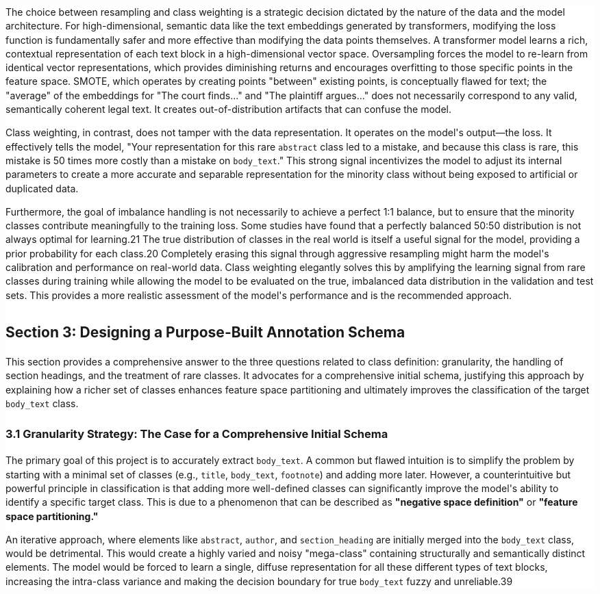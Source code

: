 
The choice between resampling and class weighting is a strategic decision dictated by the nature of the data and the model architecture. For high-dimensional, semantic data like the text embeddings generated by transformers, modifying the loss function is fundamentally safer and more effective than modifying the data points themselves. A transformer model learns a rich, contextual representation of each text block in a high-dimensional vector space. Oversampling forces the model to re-learn from identical vector representations, which provides diminishing returns and encourages overfitting to those specific points in the feature space. SMOTE, which operates by creating points "between" existing points, is conceptually flawed for text; the "average" of the embeddings for "The court finds..." and "The plaintiff argues..." does not necessarily correspond to any valid, semantically coherent legal text. It creates out-of-distribution artifacts that can confuse the model.

Class weighting, in contrast, does not tamper with the data representation. It operates on the model's output—the loss. It effectively tells the model, "Your representation for this rare `abstract` class led to a mistake, and because this class is rare, this mistake is 50 times more costly than a mistake on `body_text`." This strong signal incentivizes the model to adjust its internal parameters to create a more accurate and separable representation for the minority class without being exposed to artificial or duplicated data.

Furthermore, the goal of imbalance handling is not necessarily to achieve a perfect 1:1 balance, but to ensure that the minority classes contribute meaningfully to the training loss. Some studies have found that a perfectly balanced 50:50 distribution is not always optimal for learning.21 The true distribution of classes in the real world is itself a useful signal for the model, providing a prior probability for each class.20 Completely erasing this signal through aggressive resampling might harm the model's calibration and performance on real-world data. Class weighting elegantly solves this by amplifying the learning signal from rare classes during training while allowing the model to be evaluated on the true, imbalanced data distribution in the validation and test sets. This provides a more realistic assessment of the model's performance and is the recommended approach.



## Section 3: Designing a Purpose-Built Annotation Schema



This section provides a comprehensive answer to the three questions related to class definition: granularity, the handling of section headings, and the treatment of rare classes. It advocates for a comprehensive initial schema, justifying this approach by explaining how a richer set of classes enhances feature space partitioning and ultimately improves the classification of the target `body_text` class.



### 3.1 Granularity Strategy: The Case for a Comprehensive Initial Schema



The primary goal of this project is to accurately extract `body_text`. A common but flawed intuition is to simplify the problem by starting with a minimal set of classes (e.g., `title`, `body_text`, `footnote`) and adding more later. However, a counterintuitive but powerful principle in classification is that adding more well-defined classes can significantly improve the model's ability to identify a specific target class. This is due to a phenomenon that can be described as **"negative space definition"** or **"feature space partitioning."**

An iterative approach, where elements like `abstract`, `author`, and `section_heading` are initially merged into the `body_text` class, would be detrimental. This would create a highly varied and noisy "mega-class" containing structurally and semantically distinct elements. The model would be forced to learn a single, diffuse representation for all these different types of text blocks, increasing the intra-class variance and making the decision boundary for true `body_text` fuzzy and unreliable.39
